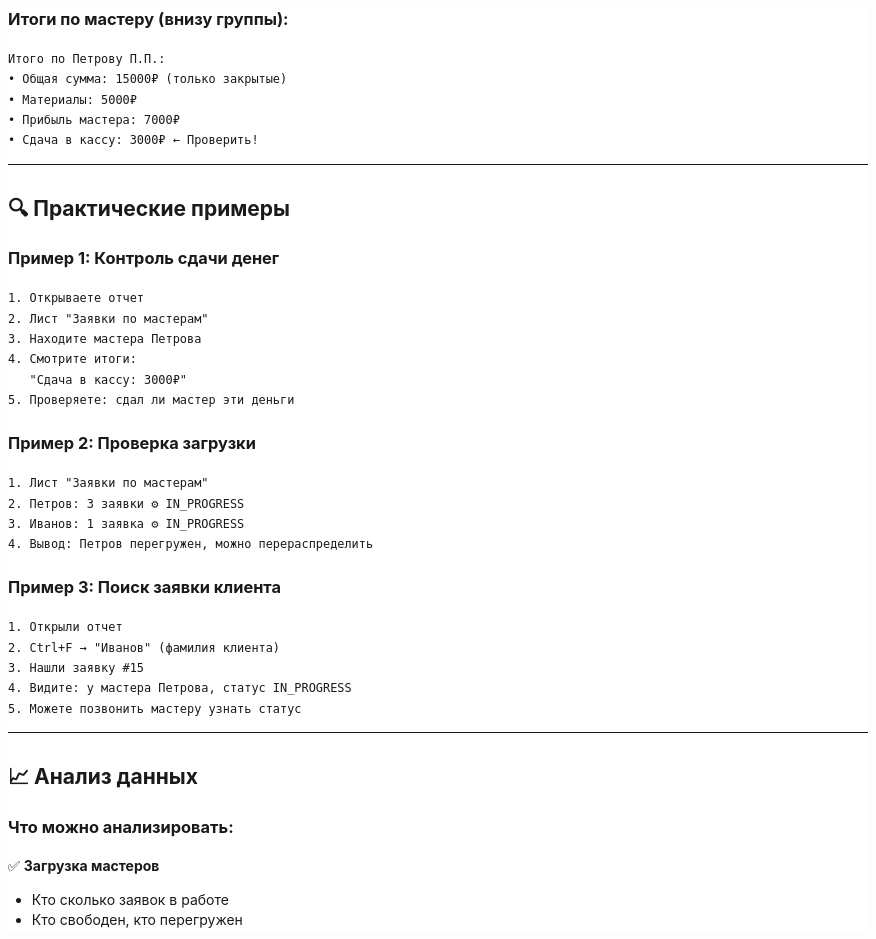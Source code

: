 ### Итоги по мастеру (внизу группы):

```
Итого по Петрову П.П.:
• Общая сумма: 15000₽ (только закрытые)
• Материалы: 5000₽
• Прибыль мастера: 7000₽
• Сдача в кассу: 3000₽ ← Проверить!
```

---

## 🔍 Практические примеры

### Пример 1: Контроль сдачи денег

```
1. Открываете отчет
2. Лист "Заявки по мастерам"
3. Находите мастера Петрова
4. Смотрите итоги:
   "Сдача в кассу: 3000₽"
5. Проверяете: сдал ли мастер эти деньги
```

### Пример 2: Проверка загрузки

```
1. Лист "Заявки по мастерам"
2. Петров: 3 заявки ⚙️ IN_PROGRESS
3. Иванов: 1 заявка ⚙️ IN_PROGRESS
4. Вывод: Петров перегружен, можно перераспределить
```

### Пример 3: Поиск заявки клиента

```
1. Открыли отчет
2. Ctrl+F → "Иванов" (фамилия клиента)
3. Нашли заявку #15
4. Видите: у мастера Петрова, статус IN_PROGRESS
5. Можете позвонить мастеру узнать статус
```

---

## 📈 Анализ данных

### Что можно анализировать:

✅ **Загрузка мастеров**
- Кто сколько заявок в работе
- Кто свободен, кто перегружен
